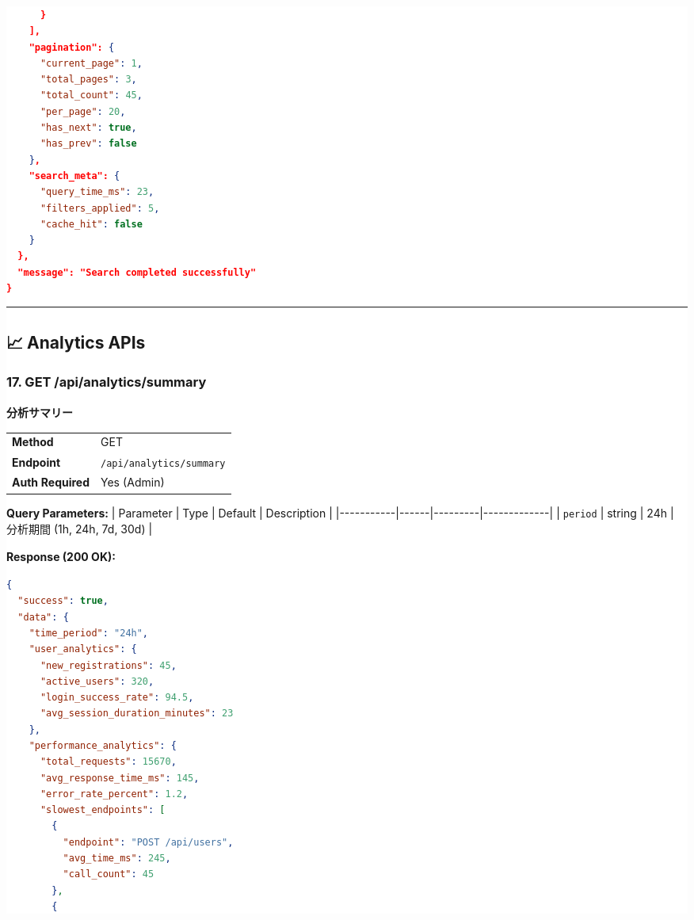```json
      }
    ],
    "pagination": {
      "current_page": 1,
      "total_pages": 3,
      "total_count": 45,
      "per_page": 20,
      "has_next": true,
      "has_prev": false
    },
    "search_meta": {
      "query_time_ms": 23,
      "filters_applied": 5,
      "cache_hit": false
    }
  },
  "message": "Search completed successfully"
}
```

---

## 📈 Analytics APIs

### 17. GET /api/analytics/summary
**分析サマリー**

| | |
|---|---|
| **Method** | GET |
| **Endpoint** | `/api/analytics/summary` |
| **Auth Required** | Yes (Admin) |

**Query Parameters:**
| Parameter | Type | Default | Description |
|-----------|------|---------|-------------|
| `period` | string | 24h | 分析期間 (1h, 24h, 7d, 30d) |

**Response (200 OK):**
```json
{
  "success": true,
  "data": {
    "time_period": "24h",
    "user_analytics": {
      "new_registrations": 45,
      "active_users": 320,
      "login_success_rate": 94.5,
      "avg_session_duration_minutes": 23
    },
    "performance_analytics": {
      "total_requests": 15670,
      "avg_response_time_ms": 145,
      "error_rate_percent": 1.2,
      "slowest_endpoints": [
        {
          "endpoint": "POST /api/users",
          "avg_time_ms": 245,
          "call_count": 45
        },
        {
```